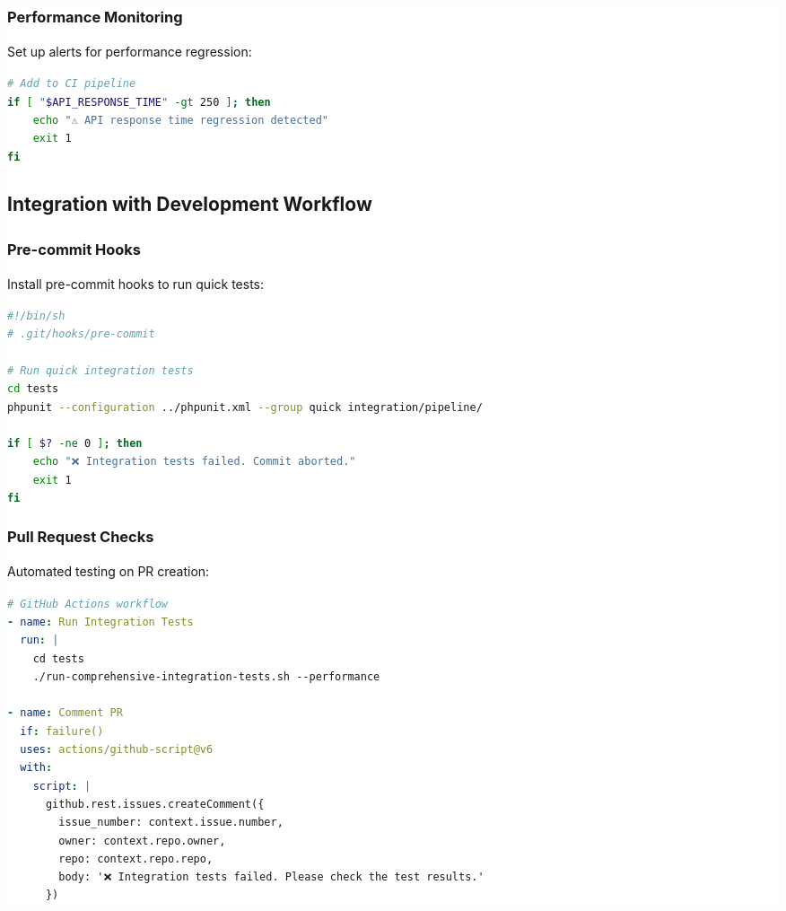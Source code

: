 ### Performance Monitoring

Set up alerts for performance regression:
```bash
# Add to CI pipeline
if [ "$API_RESPONSE_TIME" -gt 250 ]; then
    echo "⚠️ API response time regression detected"
    exit 1
fi
```

## Integration with Development Workflow

### Pre-commit Hooks

Install pre-commit hooks to run quick tests:
```bash
#!/bin/sh
# .git/hooks/pre-commit

# Run quick integration tests
cd tests
phpunit --configuration ../phpunit.xml --group quick integration/pipeline/

if [ $? -ne 0 ]; then
    echo "❌ Integration tests failed. Commit aborted."
    exit 1
fi
```

### Pull Request Checks

Automated testing on PR creation:
```yaml
# GitHub Actions workflow
- name: Run Integration Tests
  run: |
    cd tests
    ./run-comprehensive-integration-tests.sh --performance
    
- name: Comment PR
  if: failure()
  uses: actions/github-script@v6
  with:
    script: |
      github.rest.issues.createComment({
        issue_number: context.issue.number,
        owner: context.repo.owner,
        repo: context.repo.repo,
        body: '❌ Integration tests failed. Please check the test results.'
      })
```
